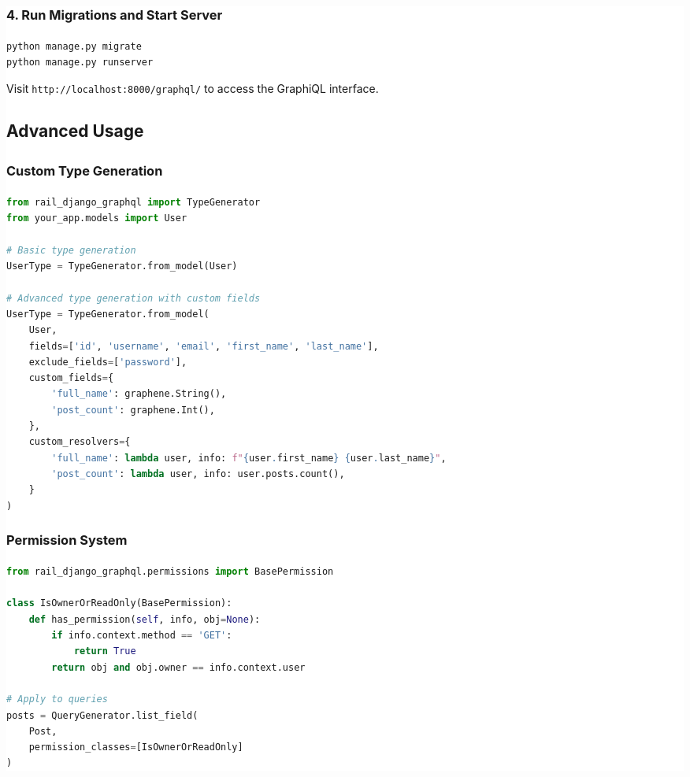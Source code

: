 ### 4. Run Migrations and Start Server

```bash
python manage.py migrate
python manage.py runserver
```

Visit `http://localhost:8000/graphql/` to access the GraphiQL interface.

## Advanced Usage

### Custom Type Generation

```python
from rail_django_graphql import TypeGenerator
from your_app.models import User

# Basic type generation
UserType = TypeGenerator.from_model(User)

# Advanced type generation with custom fields
UserType = TypeGenerator.from_model(
    User,
    fields=['id', 'username', 'email', 'first_name', 'last_name'],
    exclude_fields=['password'],
    custom_fields={
        'full_name': graphene.String(),
        'post_count': graphene.Int(),
    },
    custom_resolvers={
        'full_name': lambda user, info: f"{user.first_name} {user.last_name}",
        'post_count': lambda user, info: user.posts.count(),
    }
)
```

### Permission System

```python
from rail_django_graphql.permissions import BasePermission

class IsOwnerOrReadOnly(BasePermission):
    def has_permission(self, info, obj=None):
        if info.context.method == 'GET':
            return True
        return obj and obj.owner == info.context.user

# Apply to queries
posts = QueryGenerator.list_field(
    Post,
    permission_classes=[IsOwnerOrReadOnly]
)
```
